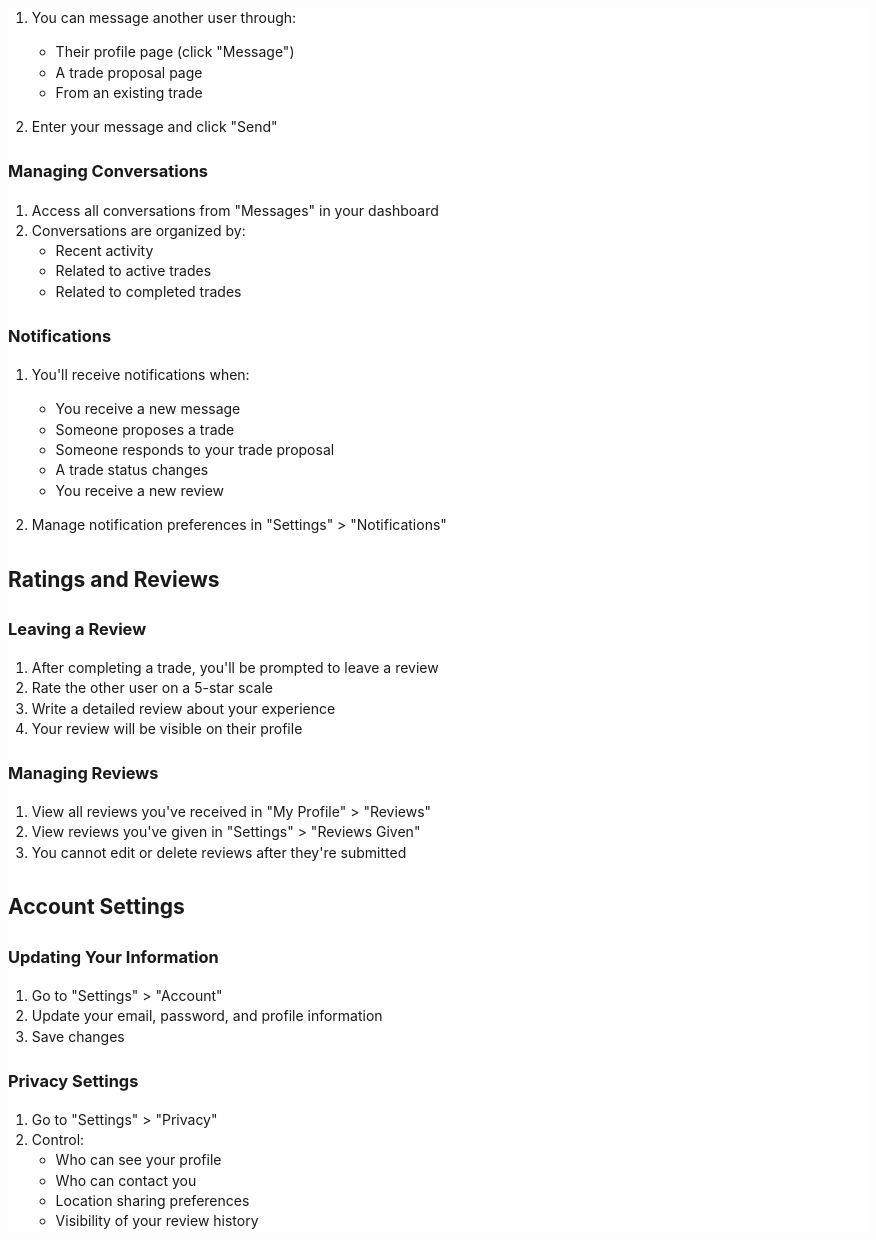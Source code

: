 1. You can message another user through:
   - Their profile page (click "Message")
   - A trade proposal page
   - From an existing trade

2. Enter your message and click "Send"

### Managing Conversations

1. Access all conversations from "Messages" in your dashboard
2. Conversations are organized by:
   - Recent activity
   - Related to active trades
   - Related to completed trades

### Notifications

1. You'll receive notifications when:
   - You receive a new message
   - Someone proposes a trade
   - Someone responds to your trade proposal
   - A trade status changes
   - You receive a new review

2. Manage notification preferences in "Settings" > "Notifications"

## Ratings and Reviews

### Leaving a Review

1. After completing a trade, you'll be prompted to leave a review
2. Rate the other user on a 5-star scale
3. Write a detailed review about your experience
4. Your review will be visible on their profile

### Managing Reviews

1. View all reviews you've received in "My Profile" > "Reviews"
2. View reviews you've given in "Settings" > "Reviews Given"
3. You cannot edit or delete reviews after they're submitted

## Account Settings

### Updating Your Information

1. Go to "Settings" > "Account"
2. Update your email, password, and profile information
3. Save changes

### Privacy Settings

1. Go to "Settings" > "Privacy"
2. Control:
   - Who can see your profile
   - Who can contact you
   - Location sharing preferences
   - Visibility of your review history
